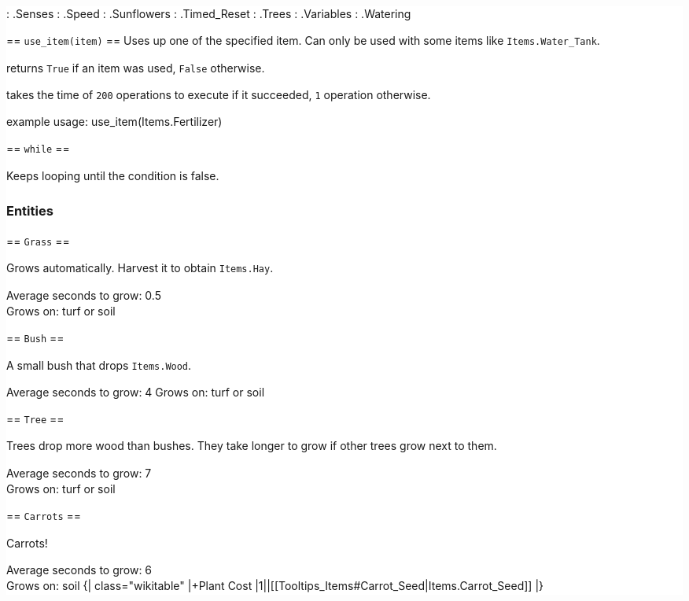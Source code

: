 : .Senses
: .Speed
: .Sunflowers
: .Timed_Reset
: .Trees
: .Variables
: .Watering
</div></div>

== <code>use_item(item)</code> ==
Uses up one of the specified item. Can only be used with some items like <code>Items.Water_Tank</code>.

returns <code>True</code> if an item was used, <code>False</code> otherwise.

takes the time of <code>200</code> operations to execute if it succeeded, <code>1</code> operation otherwise.

example usage:
<syntaxhighlight lang="python">
use_item(Items.Fertilizer)
</syntaxhighlight>

== <code>while</code> ==

Keeps looping until the condition is false.

### Entities
== <code>Grass</code> ==

Grows automatically. Harvest it to obtain <code>Items.Hay</code>.

Average seconds to grow: 0.5<br>
Grows on: turf or soil

== <code>Bush</code> ==

A small bush that drops <code>Items.Wood</code>.

Average seconds to grow: 4
Grows on: turf or soil

== <code>Tree</code> ==

Trees drop more wood than bushes. They take longer to grow if other trees grow next to them.

Average seconds to grow: 7<br>
Grows on: turf or soil

== <code>Carrots</code> ==

Carrots!

Average seconds to grow: 6<br>
Grows on: soil
{| class="wikitable"
|+Plant Cost
|1||[[Tooltips_Items#Carrot_Seed|Items.Carrot_Seed]]
|}
